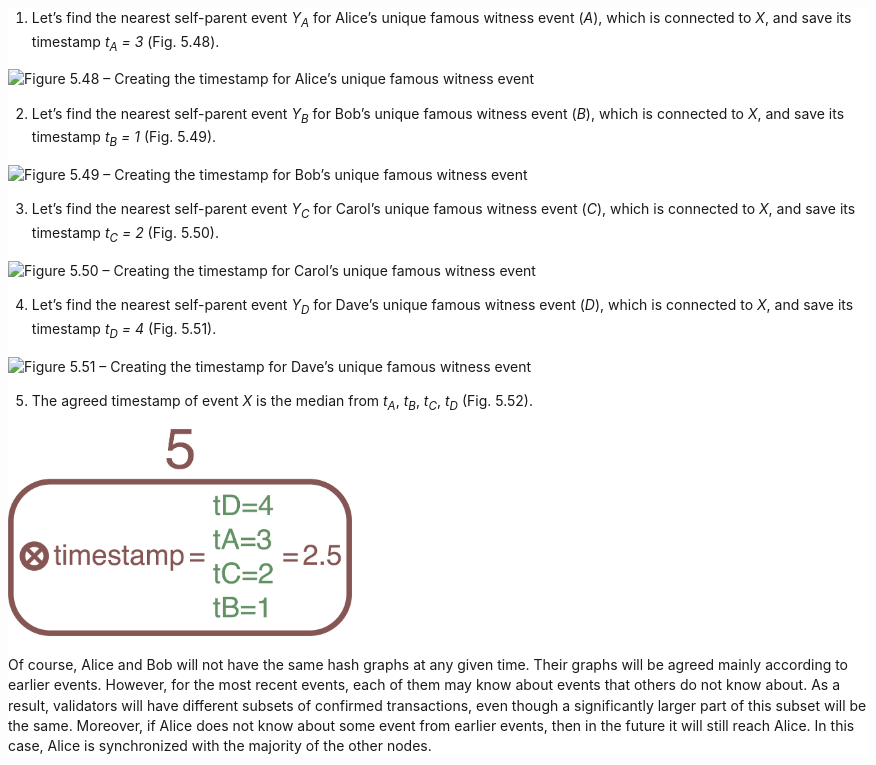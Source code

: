 1. Let’s find the nearest self-parent event *Y<sub>А</sub>* for Alice’s unique famous witness event (*A*), which is connected to *X*, and save its timestamp *t<sub>А</sub> = 3* (Fig. 5.48).

<img width="20%" alt="Figure 5.48 – Creating the timestamp for Alice’s unique famous witness event" src="/resources/img/volume-2/5.5-Hashgraph/Figure-5.48-Creating-the-timestamp-for-Alice’s-unique-famous-witness-event.png"/> 

2. Let’s find the nearest self-parent event *Y<sub>B</sub>*  for Bob’s unique famous witness event (*B*), which is connected to *X*, and save its timestamp *t<sub>B</sub> = 1* (Fig. 5.49).

<img width="20%" alt="Figure 5.49 – Creating the timestamp for Bob’s unique famous witness event" src="/resources/img/volume-2/5.5-Hashgraph/Figure-5.49-Creating-the-timestamp-for-Bob’s-unique-famous-witness-event.png"/> 

3. Let’s find the nearest self-parent event *Y<sub>C</sub>*  for Carol’s unique famous witness event (*C*), which is connected to *X*, and save its timestamp *t<sub>C</sub> = 2* (Fig. 5.50).

<img width="20%" alt="Figure 5.50 – Creating the timestamp for Carol’s unique famous witness event" src="/resources/img/volume-2/5.5-Hashgraph/Figure-5.50-Creating-the-timestamp-for-Carol’s-unique-famous-witness-event.png"/> 

4. Let’s find the nearest self-parent event *Y<sub>D</sub>* for Dave’s unique famous witness event (*D*), which is connected to *X*, and save its timestamp *t<sub>D</sub> = 4* (Fig. 5.51).

<img width="20%" alt="Figure 5.51 – Creating the timestamp for Dave’s unique famous witness event" src="/resources/img/volume-2/5.5-Hashgraph/Figure-5.51-Creating-the-timestamp-for-Dave’s-unique-famous-witness-event.png"/> 

5. The agreed timestamp of event *X* is the median from *t<sub>А</sub>*, *t<sub>B</sub>*, *t<sub>C</sub>*, *t<sub>D</sub>* (Fig. 5.52).

<img width="40%" alt="Figure 5.52 – Calculating the agreed timestamp for an event" src="/resources/img/volume-2/5.5-Hashgraph/Figure-5.52-Calculating-the-agreed-timestamp-for-an-event.png"/> 

Of course, Alice and Bob will not have the same hash graphs at any given time. Their graphs will be agreed mainly according to earlier events. However, for the most recent events, each of them may know about events that others do not know about. As a result, validators will have different subsets of confirmed transactions, even though a significantly larger part of this subset will be the same. Moreover, if Alice does not know about some event from earlier events, then in the future it will still reach Alice. In this case, Alice is synchronized with the majority of the other nodes.
